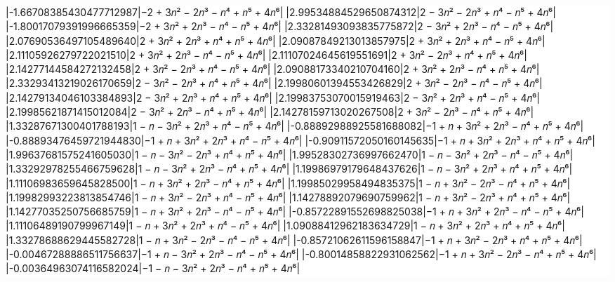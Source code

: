 |-1.66708385430477712987|−2 + 3𝑛² − 2𝑛³ − 𝑛⁴ + 𝑛⁵ + 4𝑛⁶|
|2.99534884529650874312|2 − 3𝑛² − 2𝑛³ + 𝑛⁴ − 𝑛⁵ + 4𝑛⁶|
|-1.80017079391996665359|−2 + 3𝑛² + 2𝑛³ − 𝑛⁴ − 𝑛⁵ + 4𝑛⁶|
|2.33281493093835775872|2 − 3𝑛² + 2𝑛³ − 𝑛⁴ − 𝑛⁵ + 4𝑛⁶|
|2.07690536497105489640|2 + 3𝑛² + 2𝑛³ + 𝑛⁴ + 𝑛⁵ + 4𝑛⁶|
|2.09087849213013857975|2 + 3𝑛² + 2𝑛³ + 𝑛⁴ − 𝑛⁵ + 4𝑛⁶|
|2.11105926279722021510|2 + 3𝑛² + 2𝑛³ − 𝑛⁴ − 𝑛⁵ + 4𝑛⁶|
|2.11107024645619551691|2 + 3𝑛² − 2𝑛³ + 𝑛⁴ + 𝑛⁵ + 4𝑛⁶|
|2.14277144584272132458|2 + 3𝑛² − 2𝑛³ + 𝑛⁴ − 𝑛⁵ + 4𝑛⁶|
|2.09088173340210704160|2 + 3𝑛² + 2𝑛³ − 𝑛⁴ + 𝑛⁵ + 4𝑛⁶|
|2.33293413219026170659|2 − 3𝑛² − 2𝑛³ + 𝑛⁴ + 𝑛⁵ + 4𝑛⁶|
|2.19980601394553426829|2 + 3𝑛² − 2𝑛³ − 𝑛⁴ − 𝑛⁵ + 4𝑛⁶|
|2.14279134046103384893|2 − 3𝑛² + 2𝑛³ + 𝑛⁴ + 𝑛⁵ + 4𝑛⁶|
|2.19983753070015919463|2 − 3𝑛² + 2𝑛³ + 𝑛⁴ − 𝑛⁵ + 4𝑛⁶|
|2.19985621871415012084|2 − 3𝑛² + 2𝑛³ − 𝑛⁴ + 𝑛⁵ + 4𝑛⁶|
|2.14278159713020267508|2 + 3𝑛² − 2𝑛³ − 𝑛⁴ + 𝑛⁵ + 4𝑛⁶|
|1.33287671300401788193|1 − 𝑛 − 3𝑛² + 2𝑛³ + 𝑛⁴ − 𝑛⁵ + 4𝑛⁶|
|-0.88892988925581688082|−1 + 𝑛 + 3𝑛² + 2𝑛³ − 𝑛⁴ + 𝑛⁵ + 4𝑛⁶|
|-0.88893476459721944830|−1 + 𝑛 + 3𝑛² + 2𝑛³ + 𝑛⁴ − 𝑛⁵ + 4𝑛⁶|
|-0.90911572050160145635|−1 + 𝑛 + 3𝑛² + 2𝑛³ + 𝑛⁴ + 𝑛⁵ + 4𝑛⁶|
|1.99637681575241605030|1 − 𝑛 − 3𝑛² − 2𝑛³ + 𝑛⁴ + 𝑛⁵ + 4𝑛⁶|
|1.99528302736997662470|1 − 𝑛 − 3𝑛² + 2𝑛³ − 𝑛⁴ − 𝑛⁵ + 4𝑛⁶|
|1.33292978255466759628|1 − 𝑛 − 3𝑛² + 2𝑛³ − 𝑛⁴ + 𝑛⁵ + 4𝑛⁶|
|1.19986979179648437626|1 − 𝑛 − 3𝑛² + 2𝑛³ + 𝑛⁴ + 𝑛⁵ + 4𝑛⁶|
|1.11106983659645828500|1 − 𝑛 + 3𝑛² + 2𝑛³ − 𝑛⁴ + 𝑛⁵ + 4𝑛⁶|
|1.19985029958494835375|1 − 𝑛 + 3𝑛² − 2𝑛³ − 𝑛⁴ + 𝑛⁵ + 4𝑛⁶|
|1.19982993223813854746|1 − 𝑛 + 3𝑛² − 2𝑛³ + 𝑛⁴ − 𝑛⁵ + 4𝑛⁶|
|1.14278892079690759962|1 − 𝑛 + 3𝑛² − 2𝑛³ + 𝑛⁴ + 𝑛⁵ + 4𝑛⁶|
|1.14277035250756685759|1 − 𝑛 + 3𝑛² + 2𝑛³ − 𝑛⁴ − 𝑛⁵ + 4𝑛⁶|
|-0.85722891552698825038|−1 + 𝑛 + 3𝑛² + 2𝑛³ − 𝑛⁴ − 𝑛⁵ + 4𝑛⁶|
|1.11106489190799967149|1 − 𝑛 + 3𝑛² + 2𝑛³ + 𝑛⁴ − 𝑛⁵ + 4𝑛⁶|
|1.09088412962183634729|1 − 𝑛 + 3𝑛² + 2𝑛³ + 𝑛⁴ + 𝑛⁵ + 4𝑛⁶|
|1.33278688629445582728|1 − 𝑛 + 3𝑛² − 2𝑛³ − 𝑛⁴ − 𝑛⁵ + 4𝑛⁶|
|-0.85721062611596158847|−1 + 𝑛 + 3𝑛² − 2𝑛³ + 𝑛⁴ + 𝑛⁵ + 4𝑛⁶|
|-0.00467288886511756637|−1 + 𝑛 − 3𝑛² + 2𝑛³ − 𝑛⁴ − 𝑛⁵ + 4𝑛⁶|
|-0.80014858822931062562|−1 + 𝑛 + 3𝑛² − 2𝑛³ − 𝑛⁴ + 𝑛⁵ + 4𝑛⁶|
|-0.00364963074116582024|−1 − 𝑛 − 3𝑛² + 2𝑛³ − 𝑛⁴ + 𝑛⁵ + 4𝑛⁶|